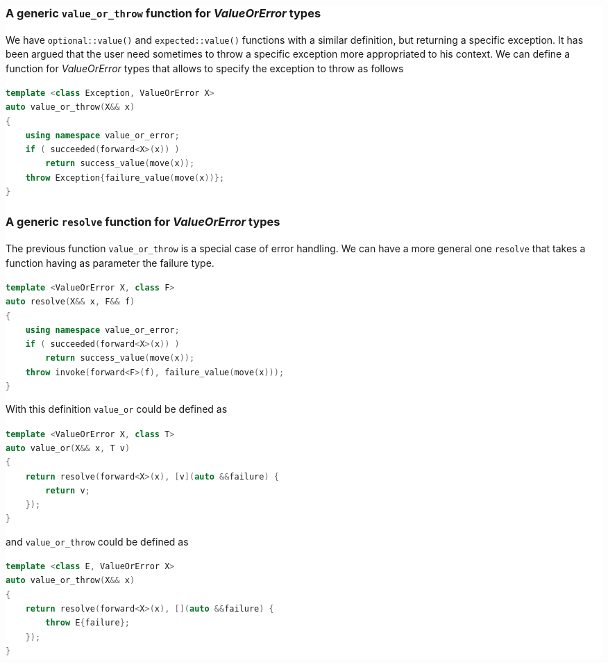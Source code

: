 ### A generic `value_or_throw` function for *ValueOrError* types

We have `optional::value()` and `expected::value()` functions with a similar definition, but returning a specific exception. It has been argued that the user need sometimes to throw a specific exception more appropriated to his context. We can define a function for *ValueOrError* types that allows to specify the exception to throw as follows

```c++
template <class Exception, ValueOrError X>
auto value_or_throw(X&& x) 
{
    using namespace value_or_error;
    if ( succeeded(forward<X>(x)) )
        return success_value(move(x));    
    throw Exception{failure_value(move(x))};
}
```

### A generic `resolve` function for *ValueOrError* types

The previous function `value_or_throw` is a special case of error handling. We can have a more general one `resolve` that takes a function having as parameter the failure type.

```c++
template <ValueOrError X, class F>
auto resolve(X&& x, F&& f) 
{
    using namespace value_or_error;
    if ( succeeded(forward<X>(x)) )
        return success_value(move(x));    
    throw invoke(forward<F>(f), failure_value(move(x)));
}
```

With this definition `value_or` could be defined as

```c++
template <ValueOrError X, class T>
auto value_or(X&& x, T v) 
{
    return resolve(forward<X>(x), [v](auto &&failure) {
        return v;
    });
}
```

and `value_or_throw` could be defined as

```c++
template <class E, ValueOrError X>
auto value_or_throw(X&& x) 
{
    return resolve(forward<X>(x), [](auto &&failure) {
        throw E{failure};
    });
}
```
